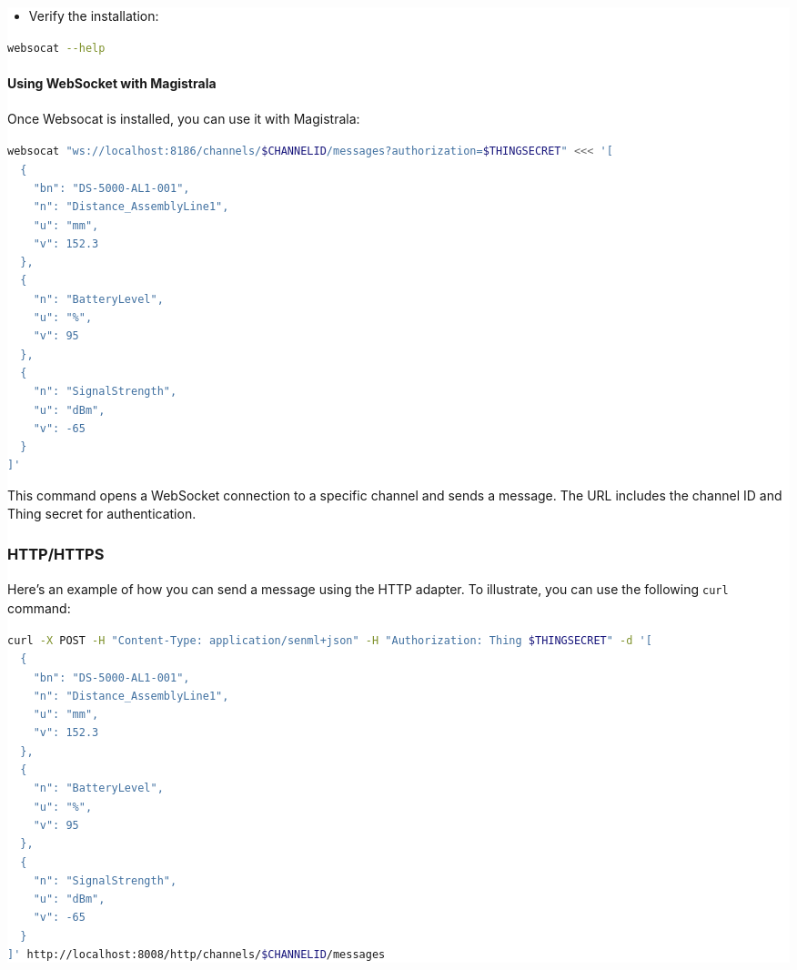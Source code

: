 - Verify the installation:

```bash
websocat --help
```

#### Using WebSocket with Magistrala

Once Websocat is installed, you can use it with Magistrala:

```bash
websocat "ws://localhost:8186/channels/$CHANNELID/messages?authorization=$THINGSECRET" <<< '[
  {
    "bn": "DS-5000-AL1-001",
    "n": "Distance_AssemblyLine1",
    "u": "mm",
    "v": 152.3
  },
  {
    "n": "BatteryLevel",
    "u": "%",
    "v": 95
  },
  {
    "n": "SignalStrength",
    "u": "dBm",
    "v": -65
  }
]'
```

This command opens a WebSocket connection to a specific channel and sends a message. The URL includes the channel ID and Thing secret for authentication.

### HTTP/HTTPS

Here’s an example of how you can send a message using the HTTP adapter. To illustrate, you can use the following `curl` command:

```bash
curl -X POST -H "Content-Type: application/senml+json" -H "Authorization: Thing $THINGSECRET" -d '[
  {
    "bn": "DS-5000-AL1-001",
    "n": "Distance_AssemblyLine1",
    "u": "mm",
    "v": 152.3
  },
  {
    "n": "BatteryLevel",
    "u": "%",
    "v": 95
  },
  {
    "n": "SignalStrength",
    "u": "dBm",
    "v": -65
  }
]' http://localhost:8008/http/channels/$CHANNELID/messages
```

